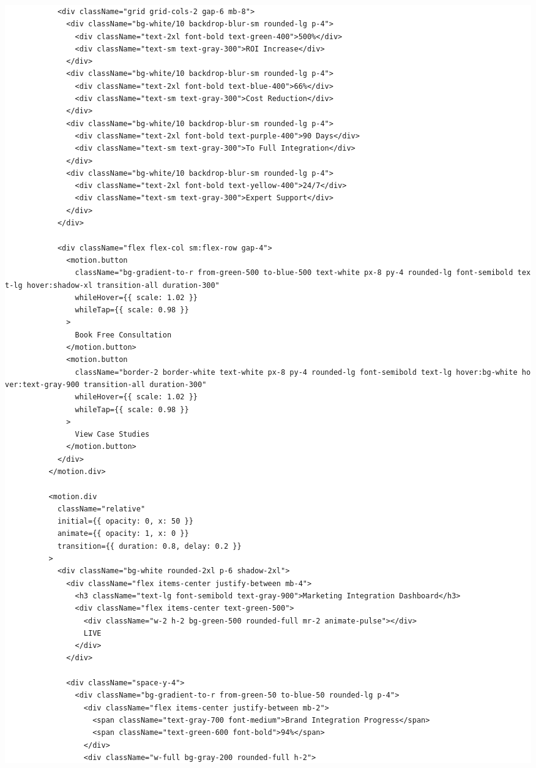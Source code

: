 ```
            <div className="grid grid-cols-2 gap-6 mb-8">
              <div className="bg-white/10 backdrop-blur-sm rounded-lg p-4">
                <div className="text-2xl font-bold text-green-400">500%</div>
                <div className="text-sm text-gray-300">ROI Increase</div>
              </div>
              <div className="bg-white/10 backdrop-blur-sm rounded-lg p-4">
                <div className="text-2xl font-bold text-blue-400">66%</div>
                <div className="text-sm text-gray-300">Cost Reduction</div>
              </div>
              <div className="bg-white/10 backdrop-blur-sm rounded-lg p-4">
                <div className="text-2xl font-bold text-purple-400">90 Days</div>
                <div className="text-sm text-gray-300">To Full Integration</div>
              </div>
              <div className="bg-white/10 backdrop-blur-sm rounded-lg p-4">
                <div className="text-2xl font-bold text-yellow-400">24/7</div>
                <div className="text-sm text-gray-300">Expert Support</div>
              </div>
            </div>

            <div className="flex flex-col sm:flex-row gap-4">
              <motion.button
                className="bg-gradient-to-r from-green-500 to-blue-500 text-white px-8 py-4 rounded-lg font-semibold text-lg hover:shadow-xl transition-all duration-300"
                whileHover={{ scale: 1.02 }}
                whileTap={{ scale: 0.98 }}
              >
                Book Free Consultation
              </motion.button>
              <motion.button
                className="border-2 border-white text-white px-8 py-4 rounded-lg font-semibold text-lg hover:bg-white hover:text-gray-900 transition-all duration-300"
                whileHover={{ scale: 1.02 }}
                whileTap={{ scale: 0.98 }}
              >
                View Case Studies
              </motion.button>
            </div>
          </motion.div>

          <motion.div
            className="relative"
            initial={{ opacity: 0, x: 50 }}
            animate={{ opacity: 1, x: 0 }}
            transition={{ duration: 0.8, delay: 0.2 }}
          >
            <div className="bg-white rounded-2xl p-6 shadow-2xl">
              <div className="flex items-center justify-between mb-4">
                <h3 className="text-lg font-semibold text-gray-900">Marketing Integration Dashboard</h3>
                <div className="flex items-center text-green-500">
                  <div className="w-2 h-2 bg-green-500 rounded-full mr-2 animate-pulse"></div>
                  LIVE
                </div>
              </div>
              
              <div className="space-y-4">
                <div className="bg-gradient-to-r from-green-50 to-blue-50 rounded-lg p-4">
                  <div className="flex items-center justify-between mb-2">
                    <span className="text-gray-700 font-medium">Brand Integration Progress</span>
                    <span className="text-green-600 font-bold">94%</span>
                  </div>
                  <div className="w-full bg-gray-200 rounded-full h-2">
```